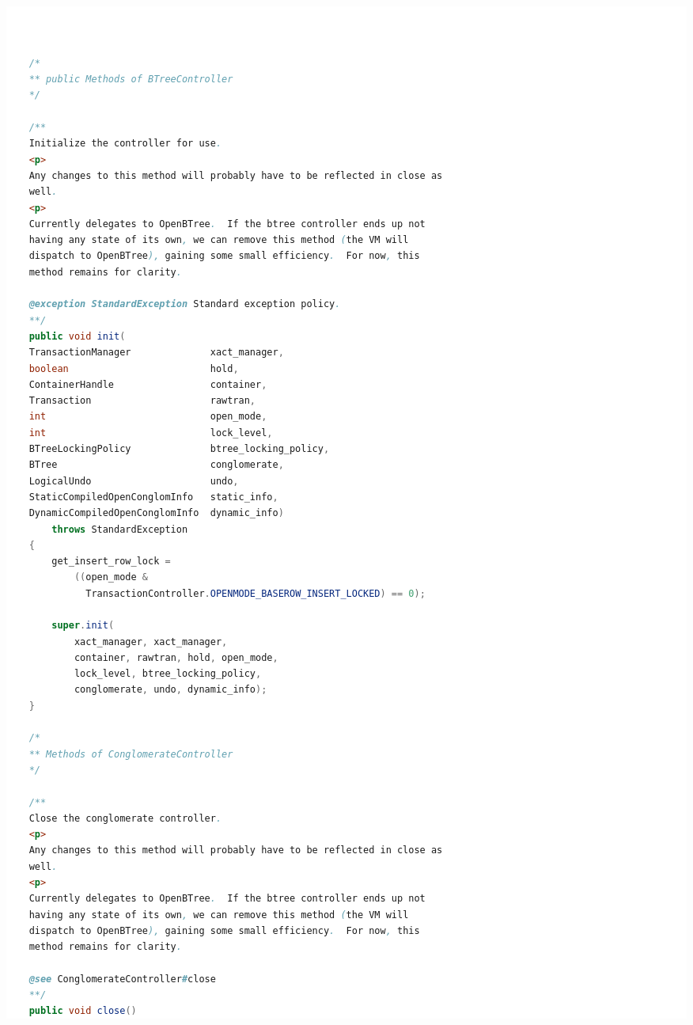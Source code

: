 ```java



	/*
	** public Methods of BTreeController
	*/

	/**
	Initialize the controller for use.
	<p>
	Any changes to this method will probably have to be reflected in close as 
    well.
	<p>
	Currently delegates to OpenBTree.  If the btree controller ends up not 
    having any state of its own, we can remove this method (the VM will 
    dispatch to OpenBTree), gaining some small efficiency.  For now, this 
    method remains for clarity.  

    @exception StandardException Standard exception policy.
	**/
	public void init(
    TransactionManager              xact_manager,
    boolean                         hold,
    ContainerHandle                 container,
    Transaction                     rawtran, 
	int					            open_mode,
    int                             lock_level,
    BTreeLockingPolicy              btree_locking_policy,
    BTree                           conglomerate,
    LogicalUndo                     undo,
    StaticCompiledOpenConglomInfo   static_info,
    DynamicCompiledOpenConglomInfo  dynamic_info)
		throws StandardException
	{
        get_insert_row_lock = 
            ((open_mode & 
              TransactionController.OPENMODE_BASEROW_INSERT_LOCKED) == 0);

		super.init(
            xact_manager, xact_manager, 
            container, rawtran, hold, open_mode,
            lock_level, btree_locking_policy,
            conglomerate, undo, dynamic_info);
	}

	/*
	** Methods of ConglomerateController
	*/

    /**
    Close the conglomerate controller.
	<p>
	Any changes to this method will probably have to be reflected in close as 
    well.
	<p>
	Currently delegates to OpenBTree.  If the btree controller ends up not 
    having any state of its own, we can remove this method (the VM will 
    dispatch to OpenBTree), gaining some small efficiency.  For now, this 
    method remains for clarity.  

	@see ConglomerateController#close
    **/
    public void close()
```